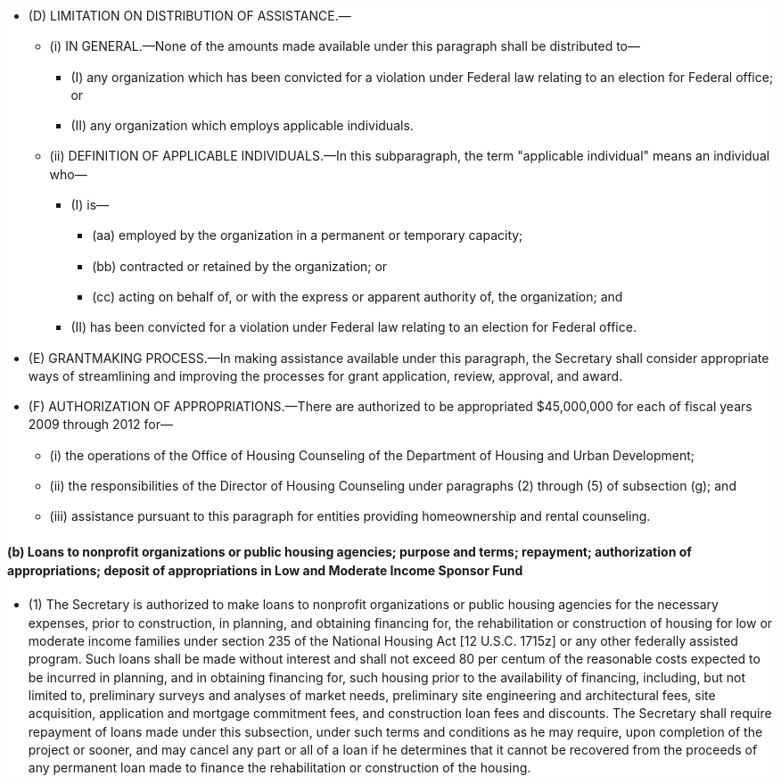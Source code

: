   * (D) LIMITATION ON DISTRIBUTION OF ASSISTANCE.—

    * (i) IN GENERAL.—None of the amounts made available under this paragraph shall be distributed to—

      * (I) any organization which has been convicted for a violation under Federal law relating to an election for Federal office; or

      * (II) any organization which employs applicable individuals.


    * (ii) DEFINITION OF APPLICABLE INDIVIDUALS.—In this subparagraph, the term "applicable individual" means an individual who—

      * (I) is—

        * (aa) employed by the organization in a permanent or temporary capacity;

        * (bb) contracted or retained by the organization; or

        * (cc) acting on behalf of, or with the express or apparent authority of, the organization; and


      * (II) has been convicted for a violation under Federal law relating to an election for Federal office.


  * (E) GRANTMAKING PROCESS.—In making assistance available under this paragraph, the Secretary shall consider appropriate ways of streamlining and improving the processes for grant application, review, approval, and award.

  * (F) AUTHORIZATION OF APPROPRIATIONS.—There are authorized to be appropriated $45,000,000 for each of fiscal years 2009 through 2012 for—

    * (i) the operations of the Office of Housing Counseling of the Department of Housing and Urban Development;

    * (ii) the responsibilities of the Director of Housing Counseling under paragraphs (2) through (5) of subsection (g); and

    * (iii) assistance pursuant to this paragraph for entities providing homeownership and rental counseling.

#### (b) Loans to nonprofit organizations or public housing agencies; purpose and terms; repayment; authorization of appropriations; deposit of appropriations in Low and Moderate Income Sponsor Fund
* (1) The Secretary is authorized to make loans to nonprofit organizations or public housing agencies for the necessary expenses, prior to construction, in planning, and obtaining financing for, the rehabilitation or construction of housing for low or moderate income families under section 235 of the National Housing Act [12 U.S.C. 1715z] or any other federally assisted program. Such loans shall be made without interest and shall not exceed 80 per centum of the reasonable costs expected to be incurred in planning, and in obtaining financing for, such housing prior to the availability of financing, including, but not limited to, preliminary surveys and analyses of market needs, preliminary site engineering and architectural fees, site acquisition, application and mortgage commitment fees, and construction loan fees and discounts. The Secretary shall require repayment of loans made under this subsection, under such terms and conditions as he may require, upon completion of the project or sooner, and may cancel any part or all of a loan if he determines that it cannot be recovered from the proceeds of any permanent loan made to finance the rehabilitation or construction of the housing.
